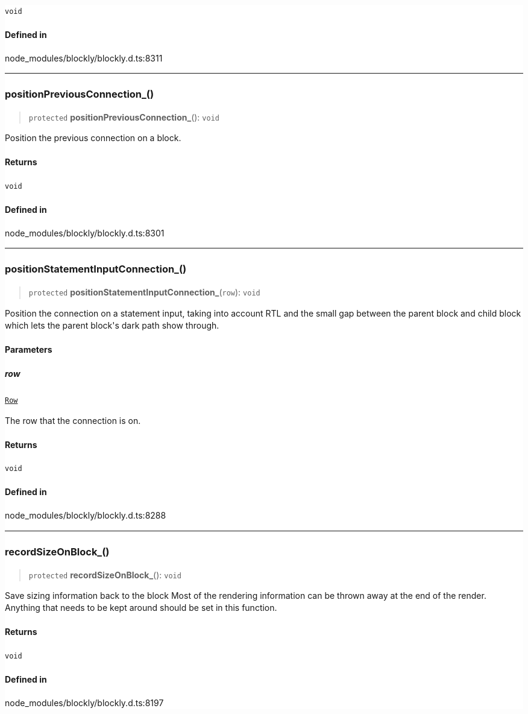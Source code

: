 `void`

#### Defined in

node_modules/blockly/blockly.d.ts:8311

---

### positionPreviousConnection\_()

> `protected` **positionPreviousConnection\_**(): `void`

Position the previous connection on a block.

#### Returns

`void`

#### Defined in

node_modules/blockly/blockly.d.ts:8301

---

### positionStatementInputConnection\_()

> `protected` **positionStatementInputConnection\_**(`row`): `void`

Position the connection on a statement input, taking into account
RTL and the small gap between the parent block and child block which lets the
parent block's dark path show through.

#### Parameters

##### row

[`Row`](Row.md)

The row that the connection is on.

#### Returns

`void`

#### Defined in

node_modules/blockly/blockly.d.ts:8288

---

### recordSizeOnBlock\_()

> `protected` **recordSizeOnBlock\_**(): `void`

Save sizing information back to the block
Most of the rendering information can be thrown away at the end of the
render. Anything that needs to be kept around should be set in this function.

#### Returns

`void`

#### Defined in

node_modules/blockly/blockly.d.ts:8197
